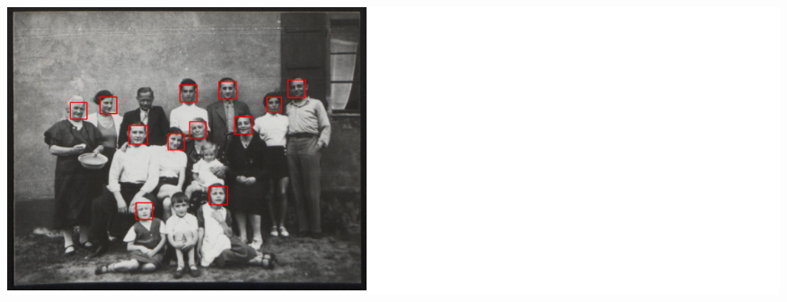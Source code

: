 
<img src="https://raw.githubusercontent.com/michaelrlevy/face_detection_with_opencv/master/out-1997.A.0245_001_001_0003.jpg" width="400" title="out-1997.A.0245_001_001_0003.jpg">
